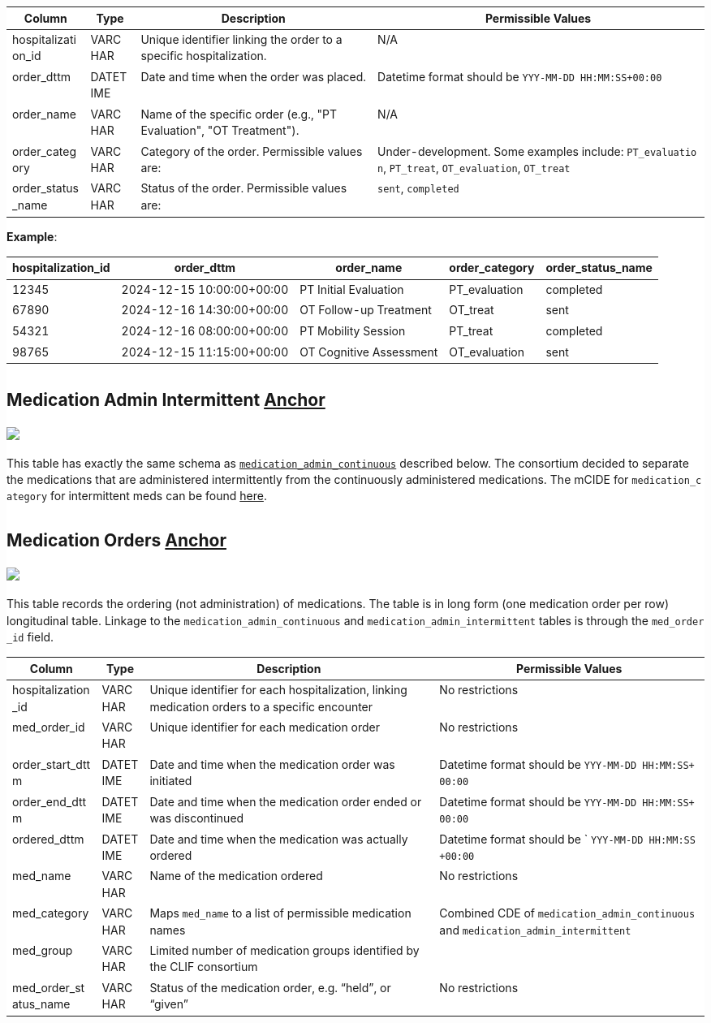 | Column | Type | Description | Permissible Values |
|---|---|---|---|
| hospitalization\_id | VARCHAR | Unique identifier linking the order to a specific hospitalization. | N/A |
| order\_dttm | DATETIME | Date and time when the order was placed. | Datetime format should be `YYY-MM-DD HH:MM:SS+00:00` |
| order\_name | VARCHAR | Name of the specific order (e.g., "PT Evaluation", "OT Treatment"). | N/A |
| order\_category | VARCHAR | Category of the order. Permissible values are: | Under-development. Some examples include: `PT_evaluation`, `PT_treat`, `OT_evaluation`, `OT_treat` |
| order\_status\_name | VARCHAR | Status of the order. Permissible values are: | `sent`, `completed` |

**Example**:

| hospitalization\_id | order\_dttm | order\_name | order\_category | order\_status\_name |
|---|---|---|---|---|
| 12345 | 2024-12-15 10:00:00+00:00 | PT Initial Evaluation | PT\_evaluation | completed |
| 67890 | 2024-12-16 14:30:00+00:00 | OT Follow-up Treatment | OT\_treat | sent |
| 54321 | 2024-12-16 08:00:00+00:00 | PT Mobility Session | PT\_treat | completed |
| 98765 | 2024-12-15 11:15:00+00:00 | OT Cognitive Assessment | OT\_evaluation | sent |

## Medication Admin Intermittent [Anchor](https://clif-consortium.github.io/website/data-dictionary/data-dictionary-2.1.0.html\#medication-admin-intermittent)

[![](https://img.shields.io/badge/Maturity-Concept-orange.png)](https://clif-consortium.github.io/website/maturity.html)

This table has exactly the same schema as [`medication_admin_continuous`](https://clif-consortium.github.io/website/data-dictionary/data-dictionary-2.1.0.html#medication-admin-continuous) described below. The consortium decided to separate the medications that are administered intermittently from the continuously administered medications. The mCIDE for `medication_category` for intermittent meds can be found [here](https://github.com/Common-Longitudinal-ICU-data-Format/CLIF/blob/main/mCIDE/clif_medication_admin_intermittent_med_categories.csv).

## Medication Orders [Anchor](https://clif-consortium.github.io/website/data-dictionary/data-dictionary-2.1.0.html\#medication-orders)

[![](https://img.shields.io/badge/Maturity-Concept-orange.png)](https://clif-consortium.github.io/website/maturity.html)

This table records the ordering (not administration) of medications. The table is in long form (one medication order per row) longitudinal table. Linkage to the `medication_admin_continuous` and `medication_admin_intermittent` tables is through the `med_order_id` field.

| Column | Type | Description | Permissible Values |
|---|---|---|---|
| hospitalization\_id | VARCHAR | Unique identifier for each hospitalization, linking medication orders to a specific encounter | No restrictions |
| med\_order\_id | VARCHAR | Unique identifier for each medication order | No restrictions |
| order\_start\_dttm | DATETIME | Date and time when the medication order was initiated | Datetime format should be `YYY-MM-DD HH:MM:SS+00:00` |
| order\_end\_dttm | DATETIME | Date and time when the medication order ended or was discontinued | Datetime format should be `YYY-MM-DD HH:MM:SS+00:00` |
| ordered\_dttm | DATETIME | Date and time when the medication was actually ordered | Datetime format should be \` `YYY-MM-DD HH:MM:SS+00:00` |
| med\_name | VARCHAR | Name of the medication ordered | No restrictions |
| med\_category | VARCHAR | Maps `med_name` to a list of permissible medication names | Combined CDE of `medication_admin_continuous` and `medication_admin_intermittent` |
| med\_group | VARCHAR | Limited number of medication groups identified by the CLIF consortium |  |
| med\_order\_status\_name | VARCHAR | Status of the medication order, e.g. “held”, or “given” | No restrictions |